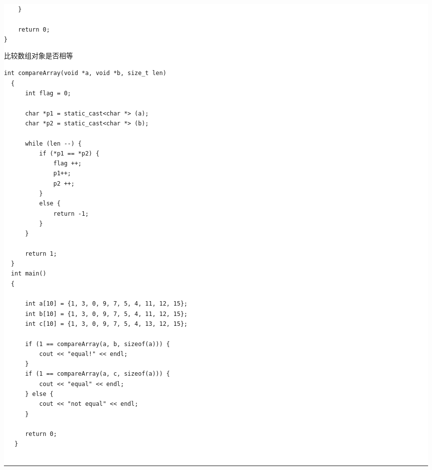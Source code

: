 ```
    } 
	
	return 0;
}

```

比较数组对象是否相等
```
int compareArray(void *a, void *b, size_t len)
  {
      int flag = 0;

      char *p1 = static_cast<char *> (a);
      char *p2 = static_cast<char *> (b);

      while (len --) {
          if (*p1 == *p2) {
              flag ++;
              p1++;
              p2 ++;
          }
          else {
              return -1;
          }
      }

      return 1;
  }
  int main()
  {

      int a[10] = {1, 3, 0, 9, 7, 5, 4, 11, 12, 15};
      int b[10] = {1, 3, 0, 9, 7, 5, 4, 11, 12, 15};
      int c[10] = {1, 3, 0, 9, 7, 5, 4, 13, 12, 15};

      if (1 == compareArray(a, b, sizeof(a))) {
          cout << "equal!" << endl;
      }
      if (1 == compareArray(a, c, sizeof(a))) {
          cout << "equal" << endl;
      } else {
          cout << "not equal" << endl;
      }

	  return 0;
   }


```

---
